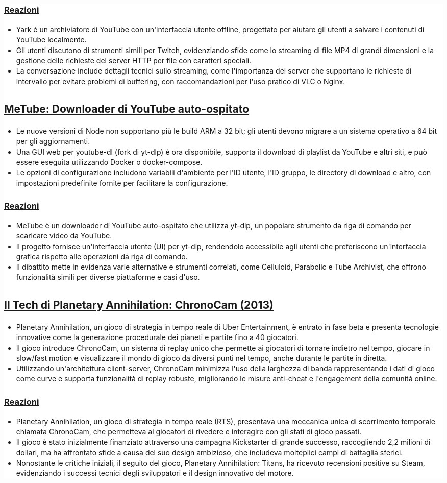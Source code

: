 ### [Reazioni](https://news.ycombinator.com/item?id=41100820)

- Yark è un archiviatore di YouTube con un'interfaccia utente offline, progettato per aiutare gli utenti a salvare i contenuti di YouTube localmente.
- Gli utenti discutono di strumenti simili per Twitch, evidenziando sfide come lo streaming di file MP4 di grandi dimensioni e la gestione delle richieste del server HTTP per file con caratteri speciali.
- La conversazione include dettagli tecnici sullo streaming, come l'importanza dei server che supportano le richieste di intervallo per evitare problemi di buffering, con raccomandazioni per l'uso pratico di VLC o Nginx.

## [MeTube: Downloader di YouTube auto-ospitato](https://github.com/alexta69/metube)

- Le nuove versioni di Node non supportano più le build ARM a 32 bit; gli utenti devono migrare a un sistema operativo a 64 bit per gli aggiornamenti.
- Una GUI web per youtube-dl (fork di yt-dlp) è ora disponibile, supporta il download di playlist da YouTube e altri siti, e può essere eseguita utilizzando Docker o docker-compose.
- Le opzioni di configurazione includono variabili d'ambiente per l'ID utente, l'ID gruppo, le directory di download e altro, con impostazioni predefinite fornite per facilitare la configurazione.

### [Reazioni](https://news.ycombinator.com/item?id=41098974)

- MeTube è un downloader di YouTube auto-ospitato che utilizza yt-dlp, un popolare strumento da riga di comando per scaricare video da YouTube.
- Il progetto fornisce un'interfaccia utente (UI) per yt-dlp, rendendolo accessibile agli utenti che preferiscono un'interfaccia grafica rispetto alle operazioni da riga di comando.
- Il dibattito mette in evidenza varie alternative e strumenti correlati, come Celluloid, Parabolic e Tube Archivist, che offrono funzionalità simili per diverse piattaforme e casi d'uso.

## [Il Tech di Planetary Annihilation: ChronoCam (2013)](https://www.forrestthewoods.com/blog/tech_of_planetary_annihilation_chrono_cam/)

- Planetary Annihilation, un gioco di strategia in tempo reale di Uber Entertainment, è entrato in fase beta e presenta tecnologie innovative come la generazione procedurale dei pianeti e partite fino a 40 giocatori.
- Il gioco introduce ChronoCam, un sistema di replay unico che permette ai giocatori di tornare indietro nel tempo, giocare in slow/fast motion e visualizzare il mondo di gioco da diversi punti nel tempo, anche durante le partite in diretta.
- Utilizzando un'architettura client-server, ChronoCam minimizza l'uso della larghezza di banda rappresentando i dati di gioco come curve e supporta funzionalità di replay robuste, migliorando le misure anti-cheat e l'engagement della comunità online.

### [Reazioni](https://news.ycombinator.com/item?id=41097228)

- Planetary Annihilation, un gioco di strategia in tempo reale (RTS), presentava una meccanica unica di scorrimento temporale chiamata ChronoCam, che permetteva ai giocatori di rivedere e interagire con gli stati di gioco passati.
- Il gioco è stato inizialmente finanziato attraverso una campagna Kickstarter di grande successo, raccogliendo 2,2 milioni di dollari, ma ha affrontato sfide a causa del suo design ambizioso, che includeva molteplici campi di battaglia sferici.
- Nonostante le critiche iniziali, il seguito del gioco, Planetary Annihilation: Titans, ha ricevuto recensioni positive su Steam, evidenziando i successi tecnici degli sviluppatori e il design innovativo del motore.
